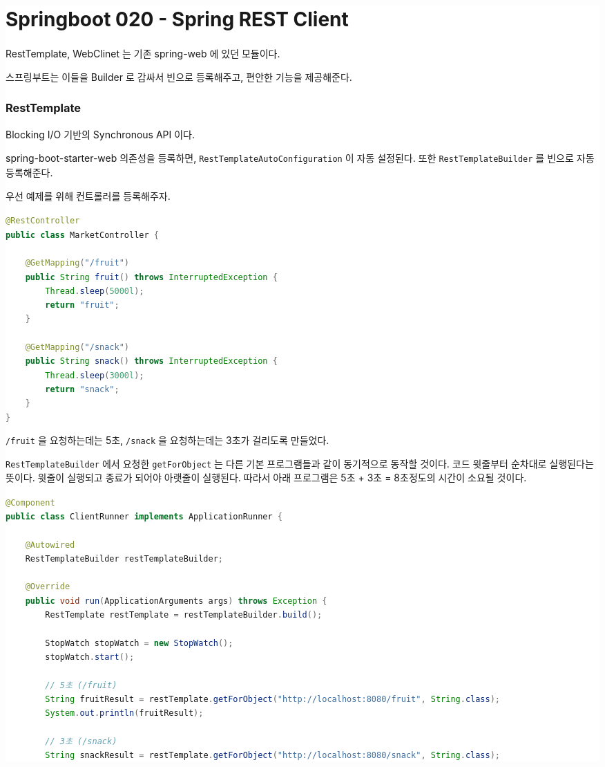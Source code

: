 # Springboot 020 - Spring REST Client



RestTemplate, WebClinet 는 기존 spring-web 에 있던 모듈이다.

스프링부트는 이들을 Builder 로 감싸서 빈으로 등록해주고, 편안한 기능을 제공해준다.





### RestTemplate

Blocking I/O 기반의 Synchronous API 이다.

spring-boot-starter-web 의존성을 등록하면, `RestTemplateAutoConfiguration` 이 자동 설정된다. 또한 `RestTemplateBuilder` 를 빈으로 자동 등록해준다.



우선 예제를 위해 컨트롤러를 등록해주자.

```java
@RestController
public class MarketController {

    @GetMapping("/fruit")
    public String fruit() throws InterruptedException {
        Thread.sleep(5000l);
        return "fruit";
    }

    @GetMapping("/snack")
    public String snack() throws InterruptedException {
        Thread.sleep(3000l);
        return "snack";
    }
}
```

`/fruit` 을 요청하는데는 5초, `/snack` 을 요청하는데는 3초가 걸리도록 만들었다.





`RestTemplateBuilder` 에서 요청한 `getForObject` 는 다른 기본 프로그램들과 같이 동기적으로 동작할 것이다. 코드 윗줄부터 순차대로 실행된다는 뜻이다. 윗줄이 실행되고 종료가 되어야 아랫줄이 실행된다. 따라서 아래 프로그램은 5초 + 3초 = 8초정도의 시간이 소요될 것이다.

```java
@Component
public class ClientRunner implements ApplicationRunner {

    @Autowired
    RestTemplateBuilder restTemplateBuilder;

    @Override
    public void run(ApplicationArguments args) throws Exception {
        RestTemplate restTemplate = restTemplateBuilder.build();

        StopWatch stopWatch = new StopWatch();
        stopWatch.start();

        // 5초 (/fruit)
        String fruitResult = restTemplate.getForObject("http://localhost:8080/fruit", String.class);
        System.out.println(fruitResult);

      	// 3초 (/snack)
        String snackResult = restTemplate.getForObject("http://localhost:8080/snack", String.class);
```